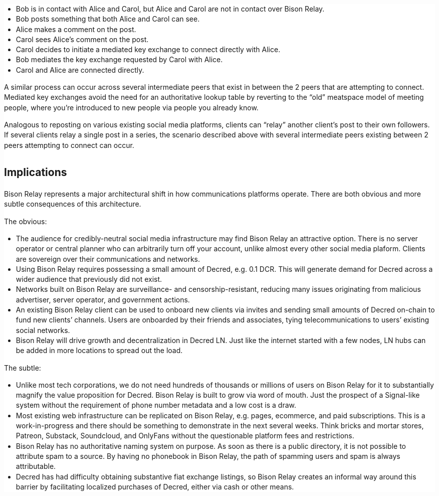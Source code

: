 - Bob is in contact with Alice and Carol, but Alice and Carol are not in contact over Bison Relay.
- Bob posts something that both Alice and Carol can see.
- Alice makes a comment on the post.
- Carol sees Alice’s comment on the post.
- Carol decides to initiate a mediated key exchange to connect directly with Alice.
- Bob mediates the key exchange requested by Carol with Alice.
- Carol and Alice are connected directly.

A similar process can occur across several intermediate peers that exist in between the 2 peers that are attempting to connect.  Mediated key exchanges avoid the need for an authoritative lookup table by reverting to the “old” meatspace model of meeting people, where you’re introduced to new people via people you already know.

Analogous to reposting on various existing social media platforms, clients can “relay” another client’s post to their own followers.  If several clients relay a single post in a series, the scenario described above with several intermediate peers existing between 2 peers attempting to connect can occur.

## Implications

Bison Relay represents a major architectural shift in how communications platforms operate.  There are both obvious and more subtle consequences of this architecture.

The obvious:

- The audience for credibly-neutral social media infrastructure may find Bison Relay an attractive option.  There is no server operator or central planner who can arbitrarily turn off your account, unlike almost every other social media plaform.  Clients are sovereign over their communications and networks.
- Using Bison Relay requires possessing a small amount of Decred, e.g. 0.1 DCR.  This will generate demand for Decred across a wider audience that previously did not exist.
- Networks built on Bison Relay are surveillance- and censorship-resistant, reducing many issues originating from malicious advertiser, server operator, and government actions.
- An existing Bison Relay client can be used to onboard new clients via invites and sending small amounts of Decred on-chain to fund new clients’ channels.  Users are onboarded by their friends and associates, tying telecommunications to users’ existing social networks.
- Bison Relay will drive growth and decentralization in Decred LN.  Just like the internet started with a few nodes, LN hubs can be added in more locations to spread out the load.

The subtle:

- Unlike most tech corporations, we do not need hundreds of thousands or millions of users on Bison Relay for it to substantially magnify the value proposition for Decred.  Bison Relay is built to grow via word of mouth.  Just the prospect of a Signal-like system without the requirement of phone number metadata and a low cost is a draw.
- Most existing web infrastructure can be replicated on Bison Relay, e.g. pages, ecommerce, and paid subscriptions.  This is a work-in-progress and there should be something to demonstrate in the next several weeks.  Think bricks and mortar stores, Patreon, Substack, Soundcloud, and OnlyFans without the questionable platform fees and restrictions.
- Bison Relay has no authoritative naming system on purpose.  As soon as there is a public directory, it is not possible to attribute spam to a source.  By having no phonebook in Bison Relay, the path of spamming users and spam is always attributable.
- Decred has had difficulty obtaining substantive fiat exchange listings, so Bison Relay creates an informal way around this barrier by facilitating localized purchases of Decred, either via cash or other means.
